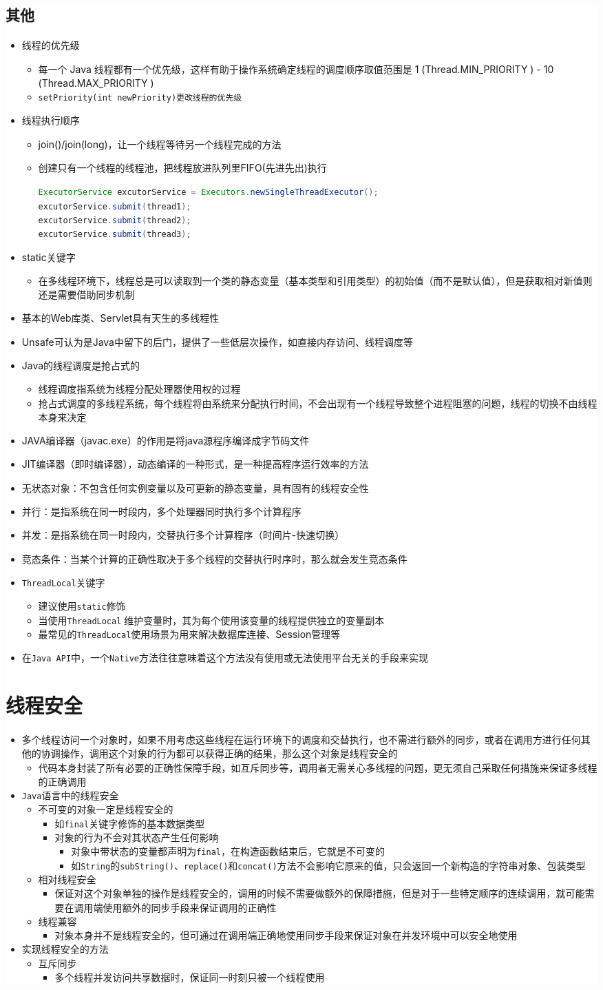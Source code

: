 ## 其他

* 线程的优先级

  * 每⼀个 Java 线程都有一个优先级，这样有助于操作系统确定线程的调度顺序取值范围是 1 (Thread.MIN_PRIORITY ) - 10 (Thread.MAX_PRIORITY )
  * `setPriority(int newPriority)更改线程的优先级`

* 线程执行顺序

  * join()/join(long)，让一个线程等待另⼀个线程完成的方法

  * 创建只有一个线程的线程池，把线程放进队列里FIFO(先进先出)执行

    ```java
    ExecutorService excutorService = Executors.newSingleThreadExecutor();
    excutorService.submit(thread1);
    excutorService.submit(thread2);
    excutorService.submit(thread3);
    ```

* static关键字

  * 在多线程环境下，线程总是可以读取到一个类的静态变量（基本类型和引用类型）的初始值（而不是默认值），但是获取相对新值则还是需要借助同步机制

* 基本的Web库类、Servlet具有天生的多线程性

* Unsafe可认为是Java中留下的后门，提供了一些低层次操作，如直接内存访问、线程调度等

* Java的线程调度是抢占式的

  * 线程调度指系统为线程分配处理器使用权的过程
  * 抢占式调度的多线程系统，每个线程将由系统来分配执行时间，不会出现有一个线程导致整个进程阻塞的问题，线程的切换不由线程本身来决定

* JAVA编译器（javac.exe）的作用是将java源程序编译成字节码文件

* JIT编译器（即时编译器），动态编译的一种形式，是一种提高程序运行效率的方法

* 无状态对象：不包含任何实例变量以及可更新的静态变量，具有固有的线程安全性

* 并行：是指系统在同一时段内，多个处理器同时执行多个计算程序

* 并发：是指系统在同一时段内，交替执行多个计算程序（时间片-快速切换）

* 竞态条件：当某个计算的正确性取决于多个线程的交替执行时序时，那么就会发生竞态条件

* `ThreadLocal`关键字
  
  * 建议使用`static`修饰
  * 当使用`ThreadLocal` 维护变量时，其为每个使用该变量的线程提供独立的变量副本
  * 最常见的`ThreadLocal`使⽤场景为用来解决数据库连接、Session管理等
  
* 在`Java API`中，一个`Native`方法往往意味着这个方法没有使用或无法使用平台无关的手段来实现

# 线程安全

* 多个线程访问一个对象时，如果不用考虑这些线程在运行环境下的调度和交替执行，也不需进行额外的同步，或者在调用方进行任何其他的协调操作，调用这个对象的行为都可以获得正确的结果，那么这个对象是线程安全的
  * 代码本身封装了所有必要的正确性保障手段，如互斥同步等，调用者无需关心多线程的问题，更无须自己采取任何措施来保证多线程的正确调用
* `Java`语言中的线程安全
  * 不可变的对象一定是线程安全的
    * 如`final`关键字修饰的基本数据类型
    * 对象的行为不会对其状态产生任何影响
      * 对象中带状态的变量都声明为`final`，在构造函数结束后，它就是不可变的
      * 如`String`的`subString()`、`replace()`和`concat()`方法不会影响它原来的值，只会返回一个新构造的字符串对象、包装类型
  * 相对线程安全
    * 保证对这个对象单独的操作是线程安全的，调用的时候不需要做额外的保障措施，但是对于一些特定顺序的连续调用，就可能需要在调用端使用额外的同步手段来保证调用的正确性
  * 线程兼容
    * 对象本身并不是线程安全的，但可通过在调用端正确地使用同步手段来保证对象在并发环境中可以安全地使用
* 实现线程安全的方法
  * 互斥同步
    * 多个线程并发访问共享数据时，保证同一时刻只被一个线程使用